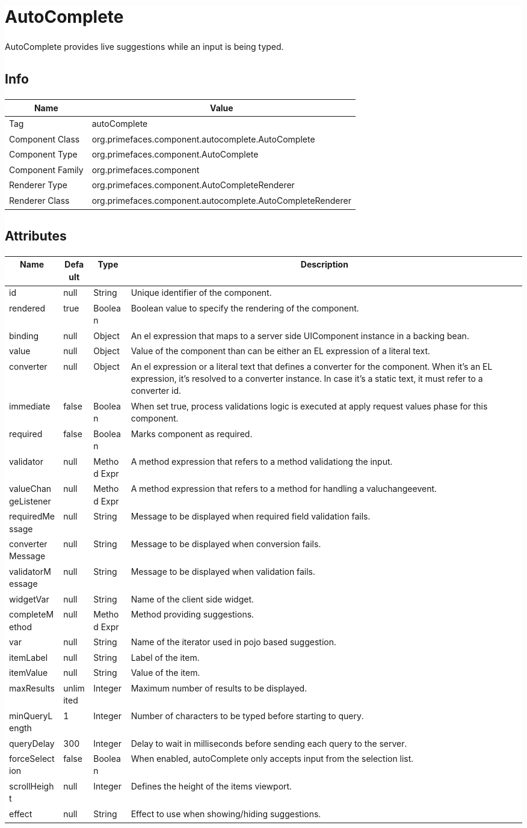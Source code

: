 # AutoComplete

AutoComplete provides live suggestions while an input is being typed.

## Info

| Name | Value |
| --- | --- |
| Tag | autoComplete
| Component Class | org.primefaces.component.autocomplete.AutoComplete
| Component Type | org.primefaces.component.AutoComplete
| Component Family | org.primefaces.component |
| Renderer Type | org.primefaces.component.AutoCompleteRenderer
| Renderer Class | org.primefaces.component.autocomplete.AutoCompleteRenderer

## Attributes

| Name | Default | Type | Description | 
| --- | --- | --- | --- |
| id | null | String | Unique identifier of the component.
| rendered | true | Boolean | Boolean value to specify the rendering of the component.
| binding | null | Object | An el expression that maps to a server side UIComponent instance in a backing bean.
| value | null | Object | Value of the component than can be either an EL expression of a literal text.
| converter | null | Object | An el expression or a literal text that defines a converter for the component. When it’s an EL expression, it’s resolved to a converter instance. In case it’s a static text, it must refer to a converter id.
| immediate | false | Boolean | When set true, process validations logic is executed at apply request values phase for this component.
| required | false | Boolean | Marks component as required.
| validator | null | Method Expr | A method expression that refers to a method validationg the input.
| valueChangeListener | null | Method Expr | A method expression that refers to a method for handling a valuchangeevent.
| requiredMessage | null | String | Message to be displayed when required field validation fails.
| converterMessage | null | String | Message to be displayed when conversion fails.
| validatorMessage | null | String | Message to be displayed when validation fails.
| widgetVar | null | String | Name of the client side widget.
| completeMethod | null | Method Expr | Method providing suggestions.
| var | null | String | Name of the iterator used in pojo based suggestion.
| itemLabel | null | String | Label of the item.
| itemValue | null | String | Value of the item.
| maxResults | unlimited | Integer | Maximum number of results to be displayed.
| minQueryLength | 1 | Integer | Number of characters to be typed before starting to query.
| queryDelay | 300 | Integer | Delay to wait in milliseconds before sending each query to the server.
| forceSelection | false | Boolean | When enabled, autoComplete only accepts input from the selection list.
| scrollHeight | null | Integer | Defines the height of the items viewport.
| effect | null | String | Effect to use when showing/hiding suggestions.